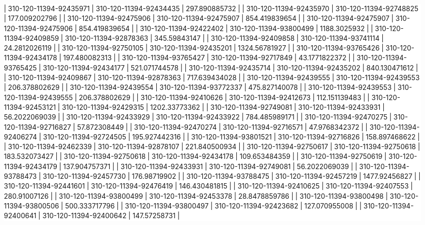 | 310-120-11394-92435971 | 310-120-11394-92434435 | 297.890885732 |
| 310-120-11394-92435970 | 310-120-11394-92748825 | 177.009202796 |
| 310-120-11394-92475906 | 310-120-11394-92475907 | 854.419839654 |
| 310-120-11394-92475907 | 310-120-11394-92475906 | 854.419839654 |
| 310-120-11394-92422402 | 310-120-11394-93800499 | 1188.3025932 |
| 310-120-11394-92409859 | 310-120-11394-92878363 | 345.59843147 |
| 310-120-11394-92409858 | 310-120-11394-93741114 | 24.2812026119 |
| 310-120-11394-92750105 | 310-120-11394-92435201 | 1324.56781927 |
| 310-120-11394-93765426 | 310-120-11394-92434178 | 197.480082313 |
| 310-120-11394-93765427 | 310-120-11394-92717849 | 43.1771822372 |
| 310-120-11394-93765425 | 310-120-11394-92434177 | 521.071744578 |
| 310-120-11394-92435714 | 310-120-11394-92435202 | 840.130471612 |
| 310-120-11394-92409867 | 310-120-11394-92878363 | 717.639434028 |
| 310-120-11394-92439555 | 310-120-11394-92439553 | 206.378802629 |
| 310-120-11394-92439554 | 310-120-11394-93772337 | 475.827140078 |
| 310-120-11394-92439553 | 310-120-11394-92439555 | 206.378802629 |
| 310-120-11394-92410626 | 310-120-11394-92412673 | 112.151139483 |
| 310-120-11394-92453121 | 310-120-11394-92429315 | 1202.33773362 |
| 310-120-11394-92749081 | 310-120-11394-92433931 | 56.2022069039 |
| 310-120-11394-92433929 | 310-120-11394-92433922 | 784.485989171 |
| 310-120-11394-92470275 | 310-120-11394-92716827 | 57.872308449 |
| 310-120-11394-92470274 | 310-120-11394-92716571 | 47.9768342372 |
| 310-120-11394-92406274 | 310-120-11394-92724505 | 195.927442316 |
| 310-120-11394-93801521 | 310-120-11394-92716826 | 158.897468622 |
| 310-120-11394-92462339 | 310-120-11394-92878107 | 221.840500934 |
| 310-120-11394-92750617 | 310-120-11394-92750618 | 183.532073427 |
| 310-120-11394-92750618 | 310-120-11394-92434178 | 109.653484359 |
| 310-120-11394-92750619 | 310-120-11394-92434179 | 137.904757371 |
| 310-120-11394-92433931 | 310-120-11394-92749081 | 56.2022069039 |
| 310-120-11394-93788473 | 310-120-11394-92457730 | 176.98719902 |
| 310-120-11394-93788475 | 310-120-11394-92457219 | 1477.92456827 |
| 310-120-11394-92441601 | 310-120-11394-92476419 | 146.430481815 |
| 310-120-11394-92410625 | 310-120-11394-92407553 | 280.91007126 |
| 310-120-11394-93800499 | 310-120-11394-92453378 | 28.8478859786 |
| 310-120-11394-93800498 | 310-120-11394-93800506 | 500.333717796 |
| 310-120-11394-93800497 | 310-120-11394-92423682 | 127.070955008 |
| 310-120-11394-92400641 | 310-120-11394-92400642 | 147.57258731 |
